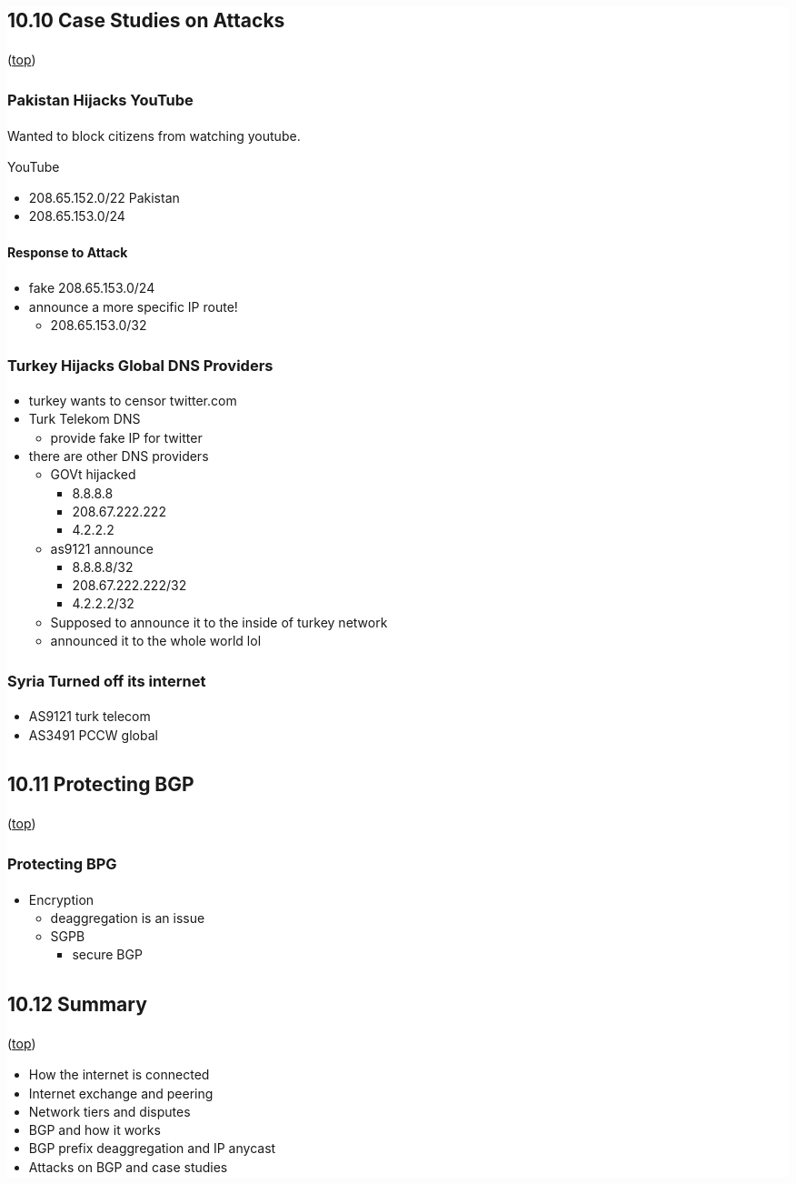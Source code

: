 
## 10.10 Case Studies on Attacks
([top](#directory))

### Pakistan Hijacks YouTube

Wanted to block citizens from watching youtube.

YouTube
  - 208.65.152.0/22
Pakistan
  - 208.65.153.0/24

#### Response to Attack

- fake 208.65.153.0/24
- announce a more specific IP route!
  - 208.65.153.0/32

### Turkey Hijacks Global DNS Providers

- turkey wants to censor twitter.com
- Turk Telekom DNS
  - provide fake IP for twitter
- there are other DNS providers
  - GOVt hijacked 
    - 8.8.8.8
    - 208.67.222.222
    - 4.2.2.2
  - as9121 announce
    - 8.8.8.8/32
    - 208.67.222.222/32
    - 4.2.2.2/32
  - Supposed to announce it to the inside of turkey network
  - announced it to the whole world lol

### Syria Turned off its internet
- AS9121 turk telecom
- AS3491 PCCW global


## 10.11 Protecting BGP
([top](#directory))

### Protecting BPG

- Encryption
  - deaggregation is an issue
  - SGPB
    - secure BGP

## 10.12 Summary
([top](#directory))

- How the internet is connected
- Internet exchange and peering
- Network tiers and disputes
- BGP and how it works
- BGP prefix deaggregation and IP anycast
- Attacks on BGP and case studies
